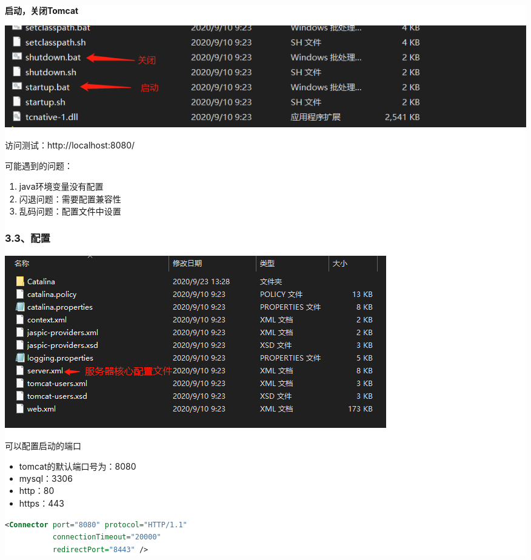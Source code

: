 

**启动，关闭Tomcat**

![image-20200923133032984](https://github.com/tz-feng/myStudy/blob/main/Typora-photos/javaweb/image-20200923133032984.png)

访问测试：http://localhost:8080/

可能遇到的问题：

1. java环境变量没有配置
2. 闪退问题：需要配置兼容性
3. 乱码问题：配置文件中设置



### 3.3、配置 

![image-20200923134423899](https://github.com/tz-feng/myStudy/blob/main/Typora-photos/javaweb/image-20200923134423899.png)

可以配置启动的端口

- tomcat的默认端口号为：8080
- mysql：3306
- http：80
- https：443

```xml
<Connector port="8080" protocol="HTTP/1.1"
           connectionTimeout="20000"
           redirectPort="8443" />
```
